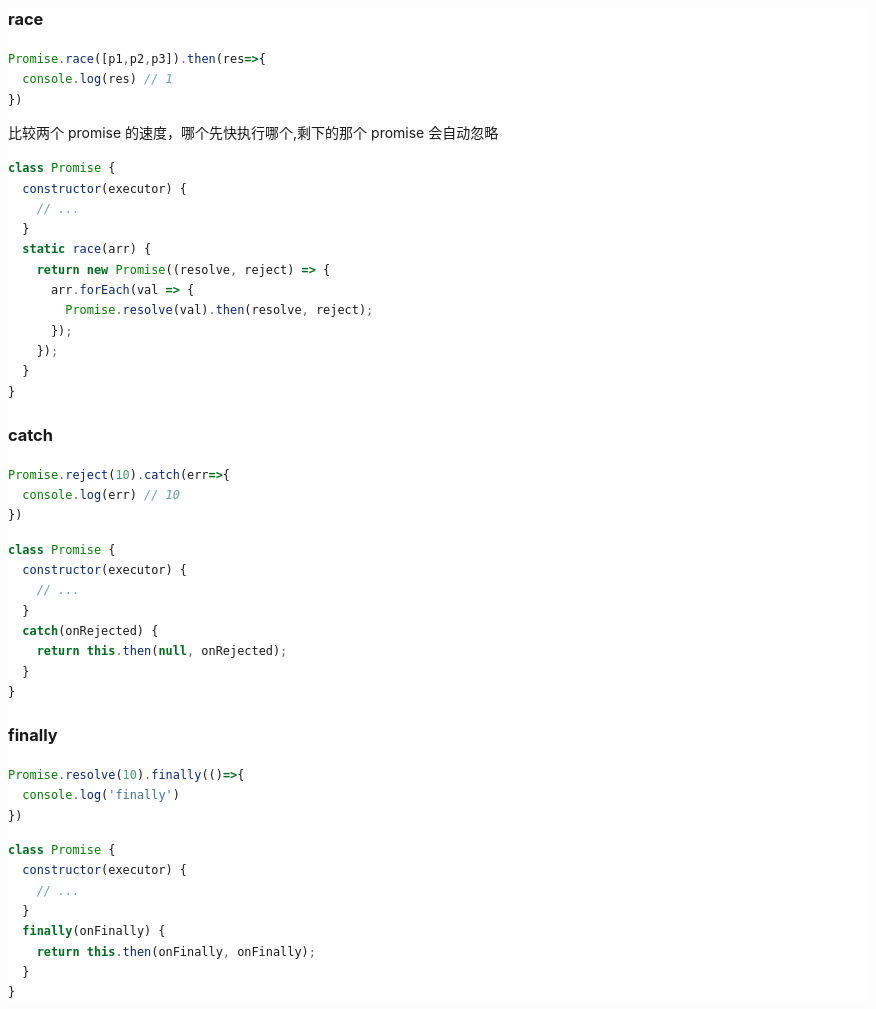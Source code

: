 ### race

```js
Promise.race([p1,p2,p3]).then(res=>{
  console.log(res) // 1
})
```
比较两个 promise 的速度，哪个先快执行哪个,剩下的那个 promise 会自动忽略

```js
class Promise {
  constructor(executor) {
    // ...
  }
  static race(arr) {
    return new Promise((resolve, reject) => {
      arr.forEach(val => {
        Promise.resolve(val).then(resolve, reject);
      });
    });
  }
}
```
### catch

```js
Promise.reject(10).catch(err=>{
  console.log(err) // 10
})
```

```js
class Promise {
  constructor(executor) {
    // ...
  }
  catch(onRejected) {
    return this.then(null, onRejected);
  }
}
```

### finally

```js
Promise.resolve(10).finally(()=>{
  console.log('finally')
})
```

```js
class Promise {
  constructor(executor) {
    // ...
  }
  finally(onFinally) {
    return this.then(onFinally, onFinally);
  }
}
```
